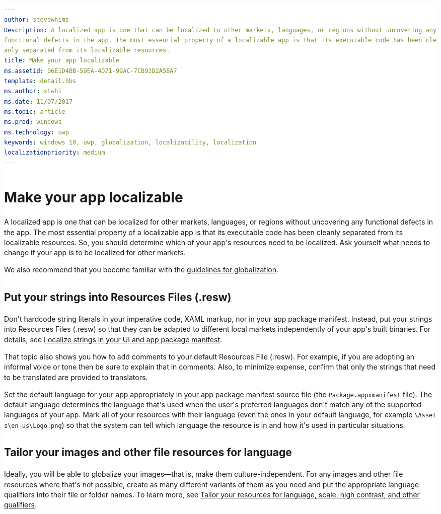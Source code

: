 ```yaml
---
author: stevewhims
Description: A localized app is one that can be localized to other markets, languages, or regions without uncovering any functional defects in the app. The most essential property of a localizable app is that its executable code has been cleanly separated from its localizable resources.
title: Make your app localizable
ms.assetid: 06E1D4BB-59EA-4D71-99AC-7CB93D2A58A7
template: detail.hbs
ms.author: stwhi
ms.date: 11/07/2017
ms.topic: article
ms.prod: windows
ms.technology: uwp
keywords: windows 10, uwp, globalization, localizability, localization
localizationpriority: medium
---
```


# Make your app localizable

A localized app is one that can be localized for other markets, languages, or regions without uncovering any functional defects in the app. The most essential property of a localizable app is that its executable code has been cleanly separated from its localizable resources. So, you should determine which of your app's resources need to be localized. Ask yourself what needs to change if your app is to be localized for other markets.

We also recommend that you become familiar with the [guidelines for globalization](guidelines-and-checklist-for-globalizing-your-app.md).

## Put your strings into Resources Files (.resw)

Don't hardcode string literals in your imperative code, XAML markup, nor in your app package manifest. Instead, put your strings into Resources Files (.resw) so that they can be adapted to different local markets independently of your app's built binaries. For details, see [Localize strings in your UI and app package manifest](../../app-resources/localize-strings-ui-manifest.md).

That topic also shows you how to add comments to your default Resources File (.resw). For example, if you are adopting an informal voice or tone then be sure to explain that in comments. Also, to minimize expense, confirm that only the strings that need to be translated are provided to translators.

Set the default language for your app appropriately in your app package manifest source file (the `Package.appxmanifest` file). The default language determines the language that's used when the user's preferred languages don't match any of the supported languages of your app. Mark all of your resources with their language (even the ones in your default language, for example `\Assets\en-us\Logo.png`) so that the system can tell which language the resource is in and how it's used in particular situations.

## Tailor your images and other file resources for language

Ideally, you will be able to globalize your images&mdash;that is, make them culture-independent. For any images and other file resources where that's not possible, create as many different variants of them as you need and put the appropriate language qualifiers into their file or folder names. To learn more, see [Tailor your resources for language, scale, high contrast, and other qualifiers](../../app-resources/tailor-resources-lang-scale-contrast.md).
